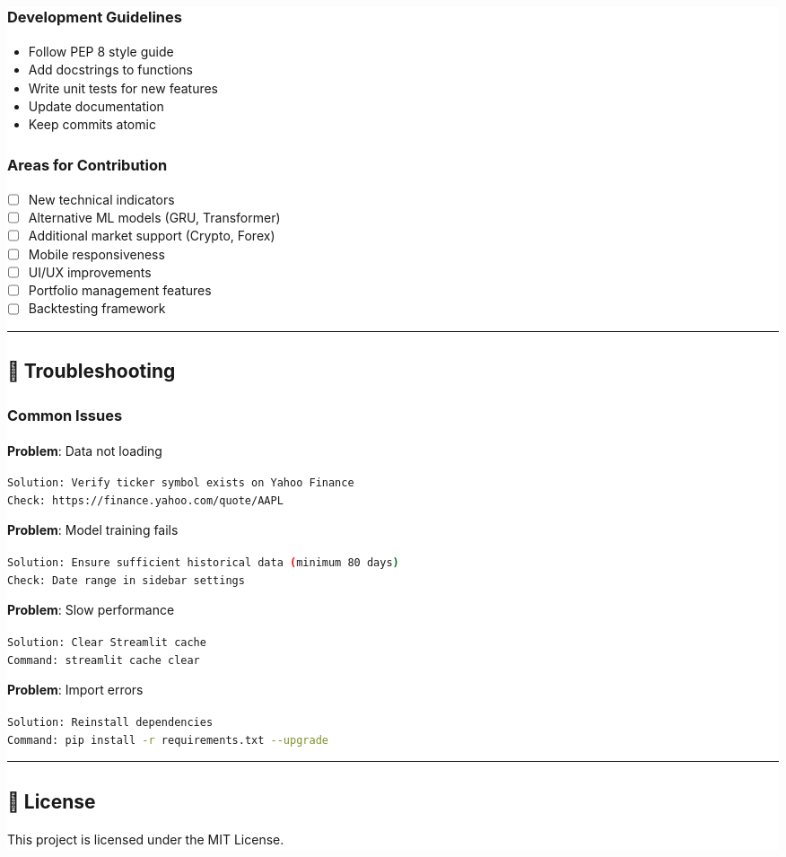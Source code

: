 ### Development Guidelines

- Follow PEP 8 style guide
- Add docstrings to functions
- Write unit tests for new features
- Update documentation
- Keep commits atomic

### Areas for Contribution

- [ ] New technical indicators
- [ ] Alternative ML models (GRU, Transformer)
- [ ] Additional market support (Crypto, Forex)
- [ ] Mobile responsiveness
- [ ] UI/UX improvements
- [ ] Portfolio management features
- [ ] Backtesting framework

---

## 🐛 Troubleshooting

### Common Issues

**Problem**: Data not loading
```bash
Solution: Verify ticker symbol exists on Yahoo Finance
Check: https://finance.yahoo.com/quote/AAPL
```

**Problem**: Model training fails
```bash
Solution: Ensure sufficient historical data (minimum 80 days)
Check: Date range in sidebar settings
```

**Problem**: Slow performance
```bash
Solution: Clear Streamlit cache
Command: streamlit cache clear
```

**Problem**: Import errors
```bash
Solution: Reinstall dependencies
Command: pip install -r requirements.txt --upgrade
```

---

## 📝 License

This project is licensed under the MIT License.
